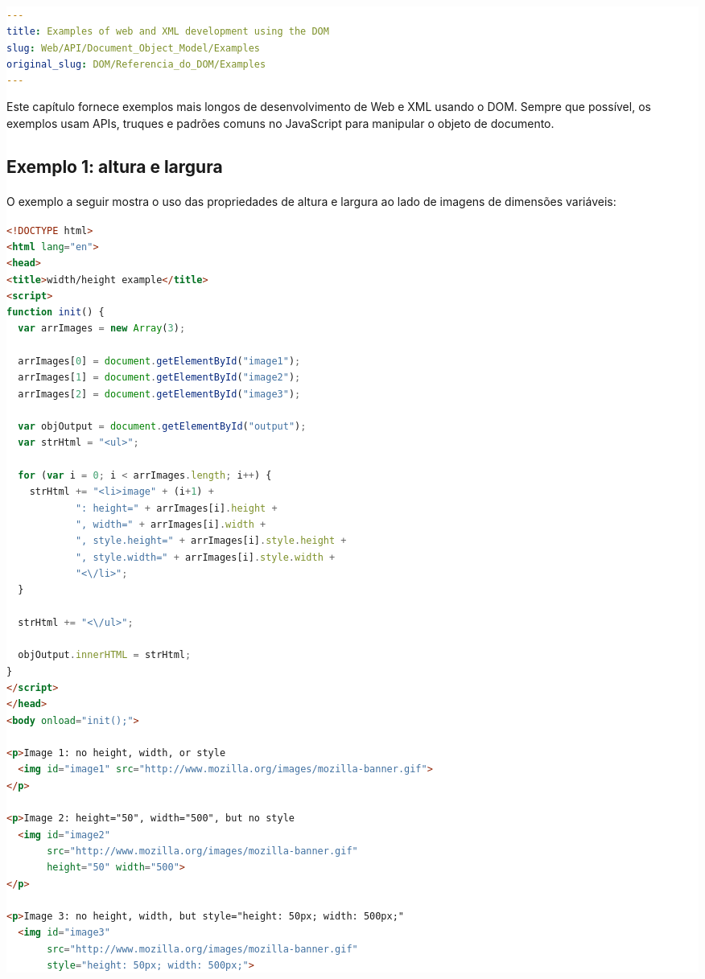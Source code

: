 ```yaml
---
title: Examples of web and XML development using the DOM
slug: Web/API/Document_Object_Model/Examples
original_slug: DOM/Referencia_do_DOM/Examples
---
```


Este capítulo fornece exemplos mais longos de desenvolvimento de Web e XML usando o DOM. Sempre que possível, os exemplos usam APIs, truques e padrões comuns no JavaScript para manipular o objeto de documento.

## Exemplo 1: altura e largura

O exemplo a seguir mostra o uso das propriedades de altura e largura ao lado de imagens de dimensões variáveis:

```html
<!DOCTYPE html>
<html lang="en">
<head>
<title>width/height example</title>
<script>
function init() {
  var arrImages = new Array(3);

  arrImages[0] = document.getElementById("image1");
  arrImages[1] = document.getElementById("image2");
  arrImages[2] = document.getElementById("image3");

  var objOutput = document.getElementById("output");
  var strHtml = "<ul>";

  for (var i = 0; i < arrImages.length; i++) {
    strHtml += "<li>image" + (i+1) +
            ": height=" + arrImages[i].height +
            ", width=" + arrImages[i].width +
            ", style.height=" + arrImages[i].style.height +
            ", style.width=" + arrImages[i].style.width +
            "<\/li>";
  }

  strHtml += "<\/ul>";

  objOutput.innerHTML = strHtml;
}
</script>
</head>
<body onload="init();">

<p>Image 1: no height, width, or style
  <img id="image1" src="http://www.mozilla.org/images/mozilla-banner.gif">
</p>

<p>Image 2: height="50", width="500", but no style
  <img id="image2"
       src="http://www.mozilla.org/images/mozilla-banner.gif"
       height="50" width="500">
</p>

<p>Image 3: no height, width, but style="height: 50px; width: 500px;"
  <img id="image3"
       src="http://www.mozilla.org/images/mozilla-banner.gif"
       style="height: 50px; width: 500px;">
```